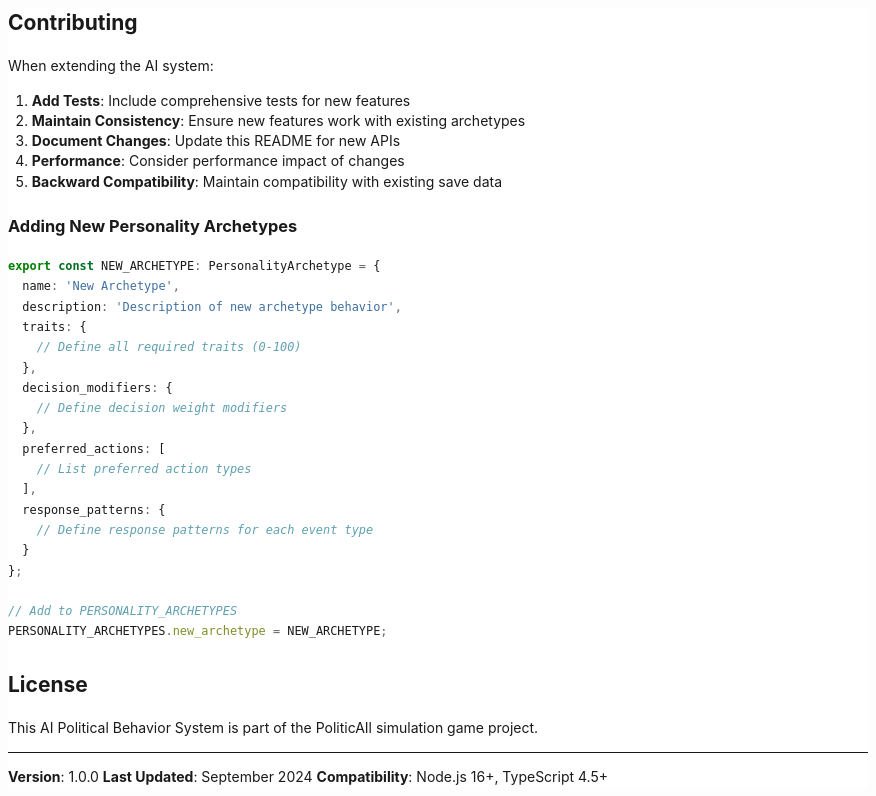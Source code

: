## Contributing

When extending the AI system:

1. **Add Tests**: Include comprehensive tests for new features
2. **Maintain Consistency**: Ensure new features work with existing archetypes
3. **Document Changes**: Update this README for new APIs
4. **Performance**: Consider performance impact of changes
5. **Backward Compatibility**: Maintain compatibility with existing save data

### Adding New Personality Archetypes

```typescript
export const NEW_ARCHETYPE: PersonalityArchetype = {
  name: 'New Archetype',
  description: 'Description of new archetype behavior',
  traits: {
    // Define all required traits (0-100)
  },
  decision_modifiers: {
    // Define decision weight modifiers
  },
  preferred_actions: [
    // List preferred action types
  ],
  response_patterns: {
    // Define response patterns for each event type
  }
};

// Add to PERSONALITY_ARCHETYPES
PERSONALITY_ARCHETYPES.new_archetype = NEW_ARCHETYPE;
```

## License

This AI Political Behavior System is part of the PoliticAIl simulation game project.

---

**Version**: 1.0.0
**Last Updated**: September 2024
**Compatibility**: Node.js 16+, TypeScript 4.5+
